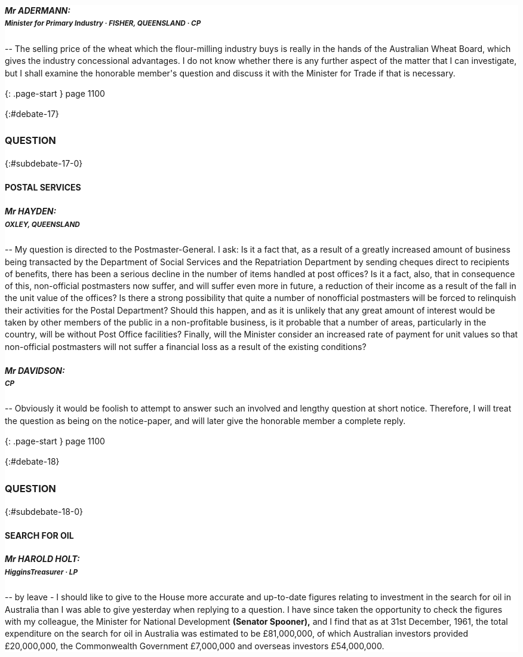 ##### Mr ADERMANN:<br><small class="text-muted">Minister for Primary Industry &middot; FISHER, QUEENSLAND &middot; CP</small>

-- The selling price of the wheat which the flour-milling industry buys is really in the hands of the Australian Wheat Board, which gives the industry concessional advantages. I do not know whether there is any further aspect of the matter that I can investigate, but I shall examine the honorable member's question and discuss it with the Minister for Trade if that is necessary. 

{: .page-start }
page 1100

{:#debate-17}
### QUESTION

{:#subdebate-17-0}
#### POSTAL SERVICES

##### Mr HAYDEN:<br><small class="text-muted">OXLEY, QUEENSLAND</small>

-- My question is directed to the Postmaster-General. I ask: Is it a fact that, as a result of a greatly increased amount of business being transacted by the Department of Social Services and the Repatriation Department by sending cheques direct to recipients of benefits, there has been a serious decline in the  number of items handled at post offices? Is it a fact, also, that in consequence of this, non-official postmasters now suffer, and will suffer even more in future, a reduction of their income as a result of the fall in the unit value of the offices? Is there a strong possibility that quite a number of nonofficial postmasters will be forced to relinquish their activities for the Postal Department? Should this happen, and as it is unlikely that any great amount of interest would be taken by other members of the public in a non-profitable business, is it probable that a number of areas, particularly in the country, will be without Post Office facilities? Finally, will the Minister consider an increased rate of payment for unit values so that non-official postmasters will not suffer a financial loss as a result of the existing conditions? 

##### Mr DAVIDSON:<br><small class="text-muted">CP</small>

-- Obviously it would be foolish to attempt to answer such an involved and lengthy question at short notice. Therefore, I will treat the question as being on the notice-paper, and will later give the honorable member a complete reply. 

{: .page-start }
page 1100

{:#debate-18}
### QUESTION

{:#subdebate-18-0}
#### SEARCH FOR OIL

##### Mr HAROLD HOLT:<br><small class="text-muted">HigginsTreasurer &middot; LP</small>

-- by leave - I should like to give to the House more accurate and up-to-date figures relating to investment in the search for oil in Australia than I was able to give yesterday when replying to a question. I have since taken the opportunity to check the figures with my colleague, the Minister for National Development  **(Senator Spooner),**  and I find that as at 31st December, 1961, the total expenditure on the search for oil in Australia was estimated to be £81,000,000, of which Australian investors provided £20,000,000, the Commonwealth Government £7,000,000 and overseas investors £54,000,000. 
